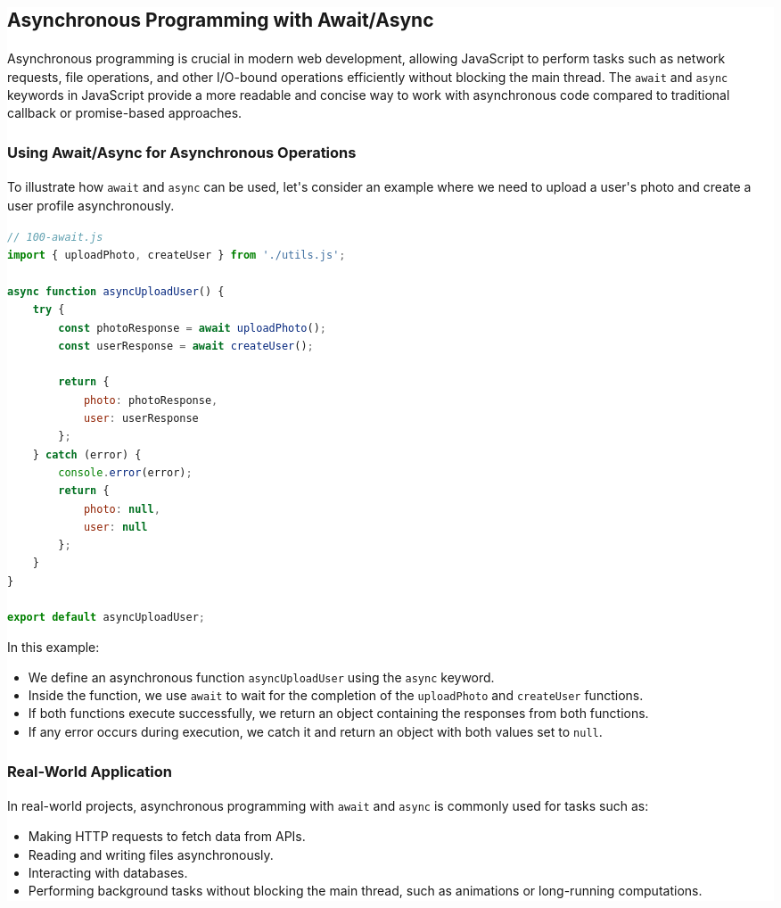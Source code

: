 ## Asynchronous Programming with Await/Async

Asynchronous programming is crucial in modern web development, allowing JavaScript to perform tasks such as network requests, file operations, and other I/O-bound operations efficiently without blocking the main thread. The `await` and `async` keywords in JavaScript provide a more readable and concise way to work with asynchronous code compared to traditional callback or promise-based approaches.

### Using Await/Async for Asynchronous Operations

To illustrate how `await` and `async` can be used, let's consider an example where we need to upload a user's photo and create a user profile asynchronously.

```javascript
// 100-await.js
import { uploadPhoto, createUser } from './utils.js';

async function asyncUploadUser() {
    try {
        const photoResponse = await uploadPhoto();
        const userResponse = await createUser();
        
        return {
            photo: photoResponse,
            user: userResponse
        };
    } catch (error) {
        console.error(error);
        return {
            photo: null,
            user: null
        };
    }
}

export default asyncUploadUser;
```

In this example:
- We define an asynchronous function `asyncUploadUser` using the `async` keyword.
- Inside the function, we use `await` to wait for the completion of the `uploadPhoto` and `createUser` functions.
- If both functions execute successfully, we return an object containing the responses from both functions.
- If any error occurs during execution, we catch it and return an object with both values set to `null`.

### Real-World Application

In real-world projects, asynchronous programming with `await` and `async` is commonly used for tasks such as:
- Making HTTP requests to fetch data from APIs.
- Reading and writing files asynchronously.
- Interacting with databases.
- Performing background tasks without blocking the main thread, such as animations or long-running computations.
